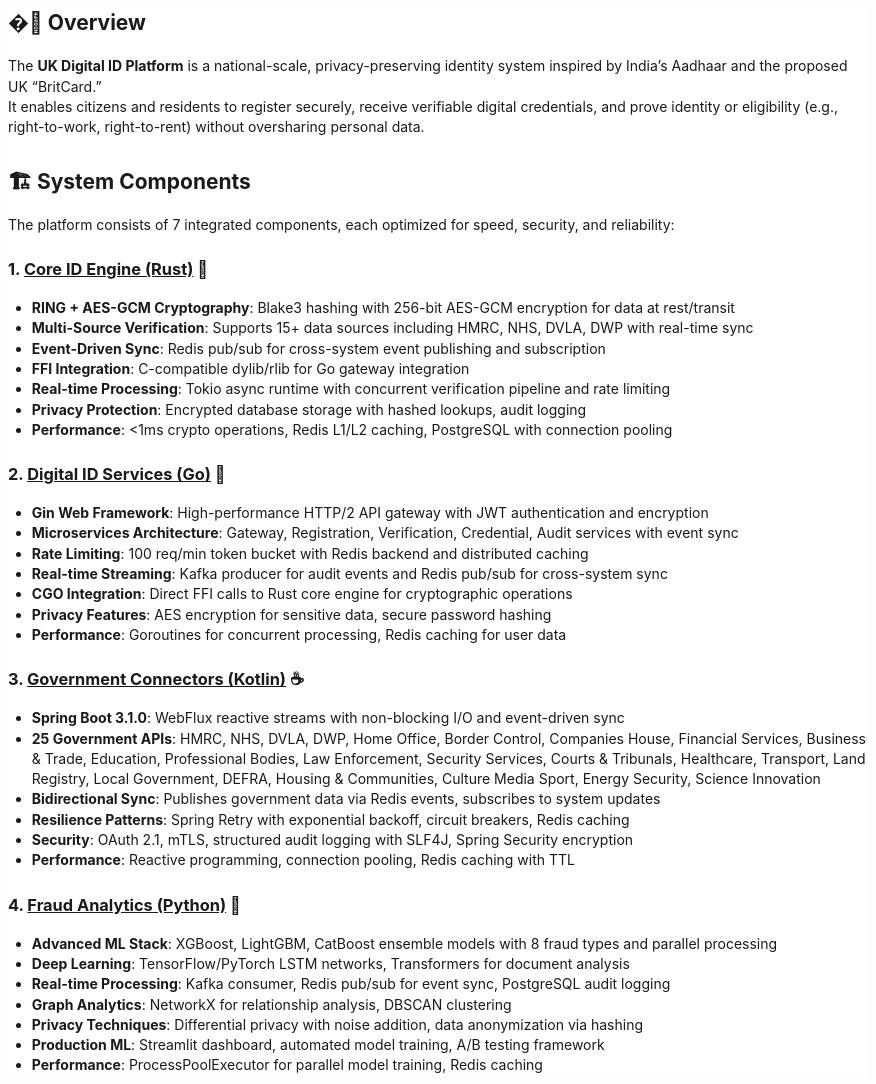 ## �📘 Overview
The **UK Digital ID Platform** is a national-scale, privacy-preserving identity system inspired by India’s Aadhaar and the proposed UK “BritCard.”  
It enables citizens and residents to register securely, receive verifiable digital credentials, and prove identity or eligibility (e.g., right-to-work, right-to-rent) without oversharing personal data.

## 🏗️ System Components

The platform consists of 7 integrated components, each optimized for speed, security, and reliability:

### 1. [Core ID Engine (Rust)](./core-id-engine/README.md) 🦀
- **RING + AES-GCM Cryptography**: Blake3 hashing with 256-bit AES-GCM encryption for data at rest/transit
- **Multi-Source Verification**: Supports 15+ data sources including HMRC, NHS, DVLA, DWP with real-time sync
- **Event-Driven Sync**: Redis pub/sub for cross-system event publishing and subscription
- **FFI Integration**: C-compatible dylib/rlib for Go gateway integration  
- **Real-time Processing**: Tokio async runtime with concurrent verification pipeline and rate limiting
- **Privacy Protection**: Encrypted database storage with hashed lookups, audit logging
- **Performance**: <1ms crypto operations, Redis L1/L2 caching, PostgreSQL with connection pooling

### 2. [Digital ID Services (Go)](./digital-id-services/README.md) 🚀
- **Gin Web Framework**: High-performance HTTP/2 API gateway with JWT authentication and encryption
- **Microservices Architecture**: Gateway, Registration, Verification, Credential, Audit services with event sync
- **Rate Limiting**: 100 req/min token bucket with Redis backend and distributed caching
- **Real-time Streaming**: Kafka producer for audit events and Redis pub/sub for cross-system sync
- **CGO Integration**: Direct FFI calls to Rust core engine for cryptographic operations
- **Privacy Features**: AES encryption for sensitive data, secure password hashing
- **Performance**: Goroutines for concurrent processing, Redis caching for user data

### 3. [Government Connectors (Kotlin)](./gov-connectors/README.md) ☕
- **Spring Boot 3.1.0**: WebFlux reactive streams with non-blocking I/O and event-driven sync
- **25 Government APIs**: HMRC, NHS, DVLA, DWP, Home Office, Border Control, Companies House, Financial Services, Business & Trade, Education, Professional Bodies, Law Enforcement, Security Services, Courts & Tribunals, Healthcare, Transport, Land Registry, Local Government, DEFRA, Housing & Communities, Culture Media Sport, Energy Security, Science Innovation
- **Bidirectional Sync**: Publishes government data via Redis events, subscribes to system updates
- **Resilience Patterns**: Spring Retry with exponential backoff, circuit breakers, Redis caching
- **Security**: OAuth 2.1, mTLS, structured audit logging with SLF4J, Spring Security encryption
- **Performance**: Reactive programming, connection pooling, Redis caching with TTL

### 4. [Fraud Analytics (Python)](./fraud-analytics/README.md) 🐍  
- **Advanced ML Stack**: XGBoost, LightGBM, CatBoost ensemble models with 8 fraud types and parallel processing
- **Deep Learning**: TensorFlow/PyTorch LSTM networks, Transformers for document analysis
- **Real-time Processing**: Kafka consumer, Redis pub/sub for event sync, PostgreSQL audit logging
- **Graph Analytics**: NetworkX for relationship analysis, DBSCAN clustering
- **Privacy Techniques**: Differential privacy with noise addition, data anonymization via hashing
- **Production ML**: Streamlit dashboard, automated model training, A/B testing framework
- **Performance**: ProcessPoolExecutor for parallel model training, Redis caching
